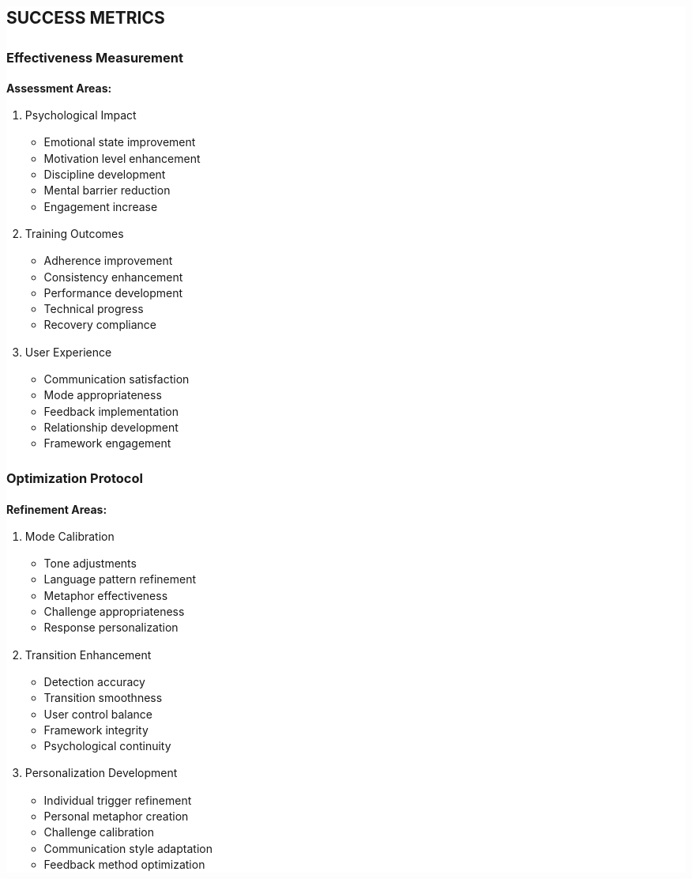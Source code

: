 ## SUCCESS METRICS



### Effectiveness Measurement

**Assessment Areas:**

1. Psychological Impact

   - Emotional state improvement
   - Motivation level enhancement
   - Discipline development
   - Mental barrier reduction
   - Engagement increase

2. Training Outcomes

   - Adherence improvement
   - Consistency enhancement
   - Performance development
   - Technical progress
   - Recovery compliance

3. User Experience
   - Communication satisfaction
   - Mode appropriateness
   - Feedback implementation
   - Relationship development
   - Framework engagement

### Optimization Protocol

**Refinement Areas:**

1. Mode Calibration

   - Tone adjustments
   - Language pattern refinement
   - Metaphor effectiveness
   - Challenge appropriateness
   - Response personalization

2. Transition Enhancement

   - Detection accuracy
   - Transition smoothness
   - User control balance
   - Framework integrity
   - Psychological continuity

3. Personalization Development
   - Individual trigger refinement
   - Personal metaphor creation
   - Challenge calibration
   - Communication style adaptation
   - Feedback method optimization
   
